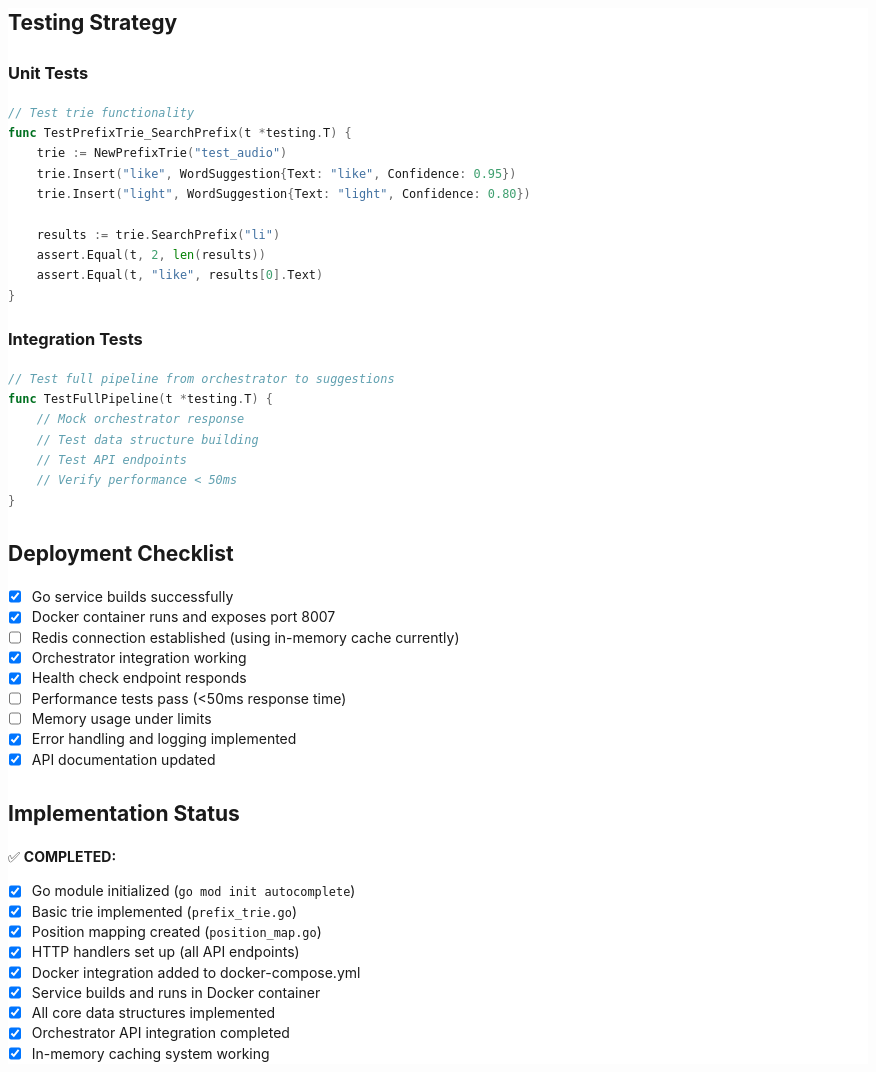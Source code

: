 ## Testing Strategy

### Unit Tests
```go
// Test trie functionality
func TestPrefixTrie_SearchPrefix(t *testing.T) {
    trie := NewPrefixTrie("test_audio")
    trie.Insert("like", WordSuggestion{Text: "like", Confidence: 0.95})
    trie.Insert("light", WordSuggestion{Text: "light", Confidence: 0.80})
    
    results := trie.SearchPrefix("li")
    assert.Equal(t, 2, len(results))
    assert.Equal(t, "like", results[0].Text)
}
```

### Integration Tests
```go
// Test full pipeline from orchestrator to suggestions
func TestFullPipeline(t *testing.T) {
    // Mock orchestrator response
    // Test data structure building
    // Test API endpoints
    // Verify performance < 50ms
}
```

## Deployment Checklist

- [x] Go service builds successfully
- [x] Docker container runs and exposes port 8007
- [ ] Redis connection established (using in-memory cache currently)
- [x] Orchestrator integration working
- [x] Health check endpoint responds
- [ ] Performance tests pass (<50ms response time)
- [ ] Memory usage under limits
- [x] Error handling and logging implemented
- [x] API documentation updated

## Implementation Status

✅ **COMPLETED:**
- [x] Go module initialized (`go mod init autocomplete`)
- [x] Basic trie implemented (`prefix_trie.go`)
- [x] Position mapping created (`position_map.go`)
- [x] HTTP handlers set up (all API endpoints)
- [x] Docker integration added to docker-compose.yml
- [x] Service builds and runs in Docker container
- [x] All core data structures implemented
- [x] Orchestrator API integration completed
- [x] In-memory caching system working
